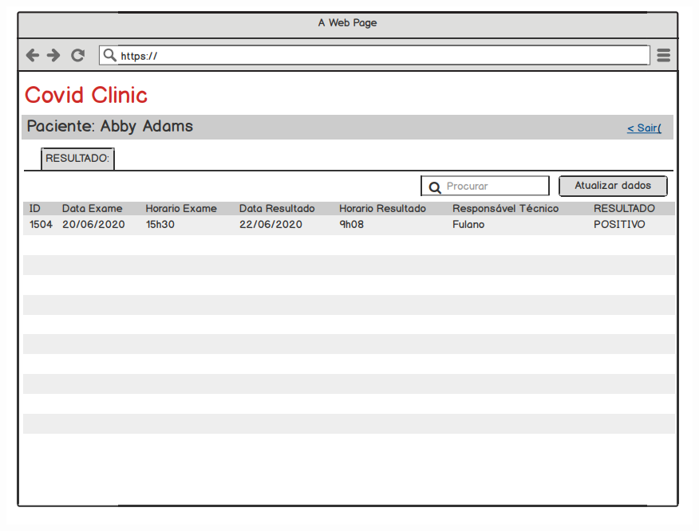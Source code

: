 ![Alt text](https://github.com/clinicaconsultaBD/Template_Trab_BD1_2020/blob/master/images/Tela%205.png?raw=true "Title")
